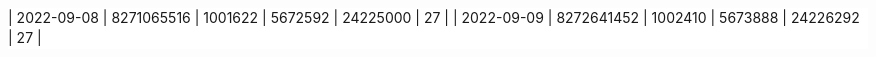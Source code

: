 | 2022-09-08 | 8271065516 | 1001622 | 5672592 | 24225000 | 27 |
| 2022-09-09 | 8272641452 | 1002410 | 5673888 | 24226292 | 27 |
